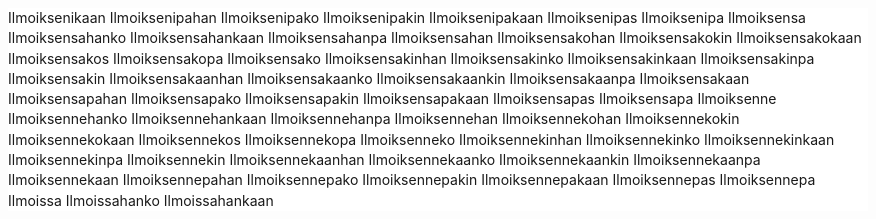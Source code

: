 Ilmoiksenikaan
Ilmoiksenipahan
Ilmoiksenipako
Ilmoiksenipakin
Ilmoiksenipakaan
Ilmoiksenipas
Ilmoiksenipa
Ilmoiksensa
Ilmoiksensahanko
Ilmoiksensahankaan
Ilmoiksensahanpa
Ilmoiksensahan
Ilmoiksensakohan
Ilmoiksensakokin
Ilmoiksensakokaan
Ilmoiksensakos
Ilmoiksensakopa
Ilmoiksensako
Ilmoiksensakinhan
Ilmoiksensakinko
Ilmoiksensakinkaan
Ilmoiksensakinpa
Ilmoiksensakin
Ilmoiksensakaanhan
Ilmoiksensakaanko
Ilmoiksensakaankin
Ilmoiksensakaanpa
Ilmoiksensakaan
Ilmoiksensapahan
Ilmoiksensapako
Ilmoiksensapakin
Ilmoiksensapakaan
Ilmoiksensapas
Ilmoiksensapa
Ilmoiksenne
Ilmoiksennehanko
Ilmoiksennehankaan
Ilmoiksennehanpa
Ilmoiksennehan
Ilmoiksennekohan
Ilmoiksennekokin
Ilmoiksennekokaan
Ilmoiksennekos
Ilmoiksennekopa
Ilmoiksenneko
Ilmoiksennekinhan
Ilmoiksennekinko
Ilmoiksennekinkaan
Ilmoiksennekinpa
Ilmoiksennekin
Ilmoiksennekaanhan
Ilmoiksennekaanko
Ilmoiksennekaankin
Ilmoiksennekaanpa
Ilmoiksennekaan
Ilmoiksennepahan
Ilmoiksennepako
Ilmoiksennepakin
Ilmoiksennepakaan
Ilmoiksennepas
Ilmoiksennepa
Ilmoissa
Ilmoissahanko
Ilmoissahankaan